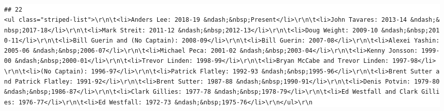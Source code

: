     ## 22                                                                                                                                                                                                                                                                                                                                                                                                                                                                                                                                                                                                                                                                                                                                                                                                                                                                                                                                                                                                                                                                                                             <ul class="striped-list">\r\n\t<li>Anders Lee: 2018-19 &ndash;&nbsp;Present</li>\r\n\t<li>John Tavares: 2013-14 &ndash;&nbsp;2017-18</li>\r\n\t<li>Mark Streit: 2011-12 &ndash;&nbsp;2012-13</li>\r\n\t<li>Doug Weight: 2009-10 &ndash;&nbsp;2010-11</li>\r\n\t<li>Bill Guerin and (No Captain): 2008-09</li>\r\n\t<li>Bill Guerin: 2007-08</li>\r\n\t<li>Alexei Yashin: 2005-06 &ndash;&nbsp;2006-07</li>\r\n\t<li>Michael Peca: 2001-02 &ndash;&nbsp;2003-04</li>\r\n\t<li>Kenny Jonsson: 1999-00 &ndash;&nbsp;2000-01</li>\r\n\t<li>Trevor Linden: 1998-99</li>\r\n\t<li>Bryan McCabe and Trevor Linden: 1997-98</li>\r\n\t<li>(No Captain): 1996-97</li>\r\n\t<li>Patrick Flatley: 1992-93 &ndash;&nbsp;1995-96</li>\r\n\t<li>Brent Sutter and Patrick Flatley: 1991-92</li>\r\n\t<li>Brent Sutter: 1987-88 &ndash;&nbsp;1990-91</li>\r\n\t<li>Denis Potvin: 1979-80 &ndash;&nbsp;1986-87</li>\r\n\t<li>Clark Gillies: 1977-78 &ndash;&nbsp;1978-79</li>\r\n\t<li>Ed Westfall and Clark Gillies: 1976-77</li>\r\n\t<li>Ed Westfall: 1972-73 &ndash;&nbsp;1975-76</li>\r\n</ul>\r\n
